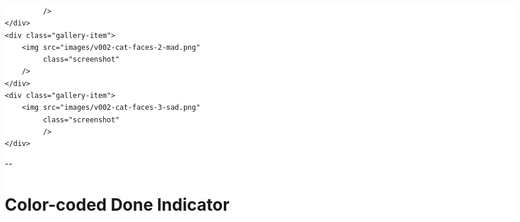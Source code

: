              />
    </div>
    <div class="gallery-item">
        <img src="images/v002-cat-faces-2-mad.png"
             class="screenshot"
        />
    </div>
    <div class="gallery-item">
        <img src="images/v002-cat-faces-3-sad.png"
             class="screenshot"
             />
    </div>
<div>

--

# Color-coded Done Indicator
